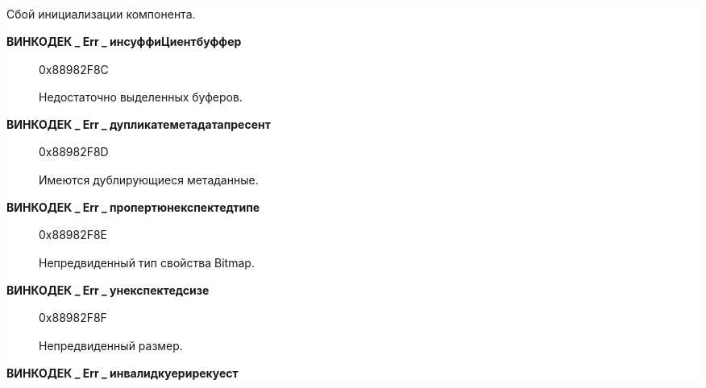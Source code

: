 Сбой инициализации компонента.


</dt> </dl> </dd> <dt>

<span id="WINCODEC_ERR_INSUFFICIENTBUFFER"></span><span id="wincodec_err_insufficientbuffer"></span>**ВИНКОДЕК \_ Err \_ инсуффиЦиентбуффер**
</dt> <dd> <dl> <dt>

0x88982F8C
</dt> <dt>



Недостаточно выделенных буферов.


</dt> </dl> </dd> <dt>

<span id="WINCODEC_ERR_DUPLICATEMETADATAPRESENT"></span><span id="wincodec_err_duplicatemetadatapresent"></span>**ВИНКОДЕК \_ Err \_ дупликатеметадатапресент**
</dt> <dd> <dl> <dt>

0x88982F8D
</dt> <dt>



Имеются дублирующиеся метаданные.


</dt> </dl> </dd> <dt>

<span id="WINCODEC_ERR_PROPERTYUNEXPECTEDTYPE"></span><span id="wincodec_err_propertyunexpectedtype"></span>**ВИНКОДЕК \_ Err \_ пропертюнекспектедтипе**
</dt> <dd> <dl> <dt>

0x88982F8E
</dt> <dt>



Непредвиденный тип свойства Bitmap.


</dt> </dl> </dd> <dt>

<span id="WINCODEC_ERR_UNEXPECTEDSIZE"></span><span id="wincodec_err_unexpectedsize"></span>**ВИНКОДЕК \_ Err \_ унекспектедсизе**
</dt> <dd> <dl> <dt>

0x88982F8F
</dt> <dt>



Непредвиденный размер.


</dt> </dl> </dd> <dt>

<span id="WINCODEC_ERR_INVALIDQUERYREQUEST"></span><span id="wincodec_err_invalidqueryrequest"></span>**ВИНКОДЕК \_ Err \_ инвалидкуерирекуест**
</dt> <dd> <dl> <dt>
